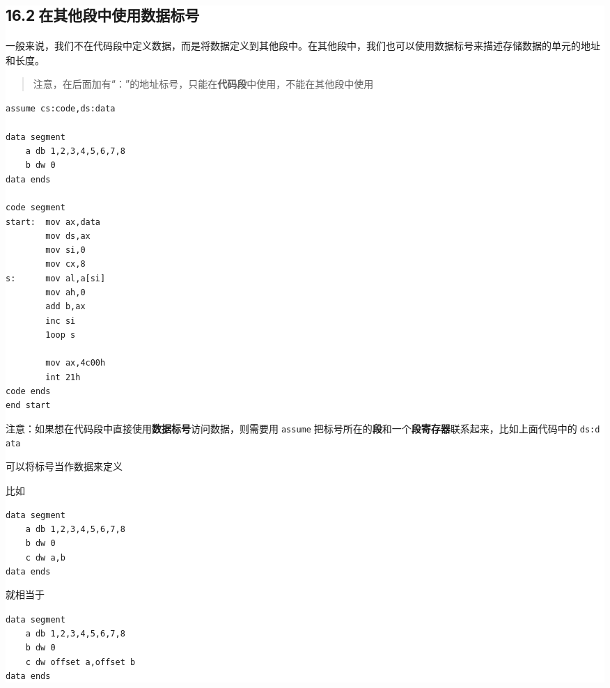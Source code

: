 

## 16.2 在其他段中使用数据标号

一般来说，我们不在代码段中定义数据，而是将数据定义到其他段中。在其他段中，我们也可以使用数据标号来描述存储数据的单元的地址和长度。

> 注意，在后面加有“：”的地址标号，只能在**代码段**中使用，不能在其他段中使用

```assembly
assume cs:code,ds:data 

data segment 
	a db 1,2,3,4,5,6,7,8
	b dw 0
data ends 

code segment 
start:	mov ax,data 
		mov ds,ax 
		mov si,0
		mov cx,8
s:		mov al,a[si]
		mov ah,0
		add b,ax 
		inc si
		1oop s 
		
		mov ax,4c00h 
		int 21h 
code ends
end start
```



注意：如果想在代码段中直接使用**数据标号**访问数据，则需要用 `assume` 把标号所在的**段**和一个**段寄存器**联系起来，比如上面代码中的 `ds:data`



可以将标号当作数据来定义

比如

```assembly
data segment 
	a db 1,2,3,4,5,6,7,8
	b dw 0
	c dw a,b 
data ends
```

就相当于

```assembly
data segment 
	a db 1,2,3,4,5,6,7,8
	b dw 0
	c dw offset a,offset b 
data ends
```
